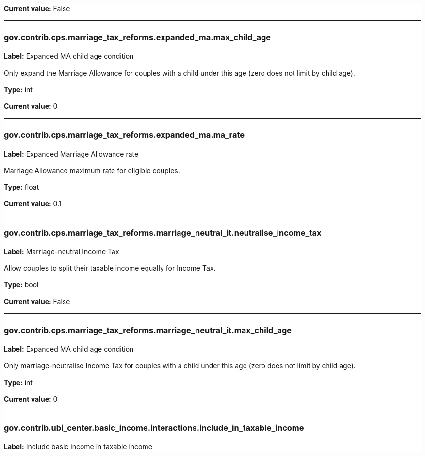 **Current value:** False

---

### gov.contrib.cps.marriage_tax_reforms.expanded_ma.max_child_age
**Label:** Expanded MA child age condition

Only expand the Marriage Allowance for couples with a child under this age (zero does not limit by child age).

**Type:** int

**Current value:** 0

---

### gov.contrib.cps.marriage_tax_reforms.expanded_ma.ma_rate
**Label:** Expanded Marriage Allowance rate

Marriage Allowance maximum rate for eligible couples.

**Type:** float

**Current value:** 0.1

---

### gov.contrib.cps.marriage_tax_reforms.marriage_neutral_it.neutralise_income_tax
**Label:** Marriage-neutral Income Tax

Allow couples to split their taxable income equally for Income Tax.

**Type:** bool

**Current value:** False

---

### gov.contrib.cps.marriage_tax_reforms.marriage_neutral_it.max_child_age
**Label:** Expanded MA child age condition

Only marriage-neutralise Income Tax for couples with a child under this age (zero does not limit by child age).

**Type:** int

**Current value:** 0

---

### gov.contrib.ubi_center.basic_income.interactions.include_in_taxable_income
**Label:** Include basic income in taxable income
